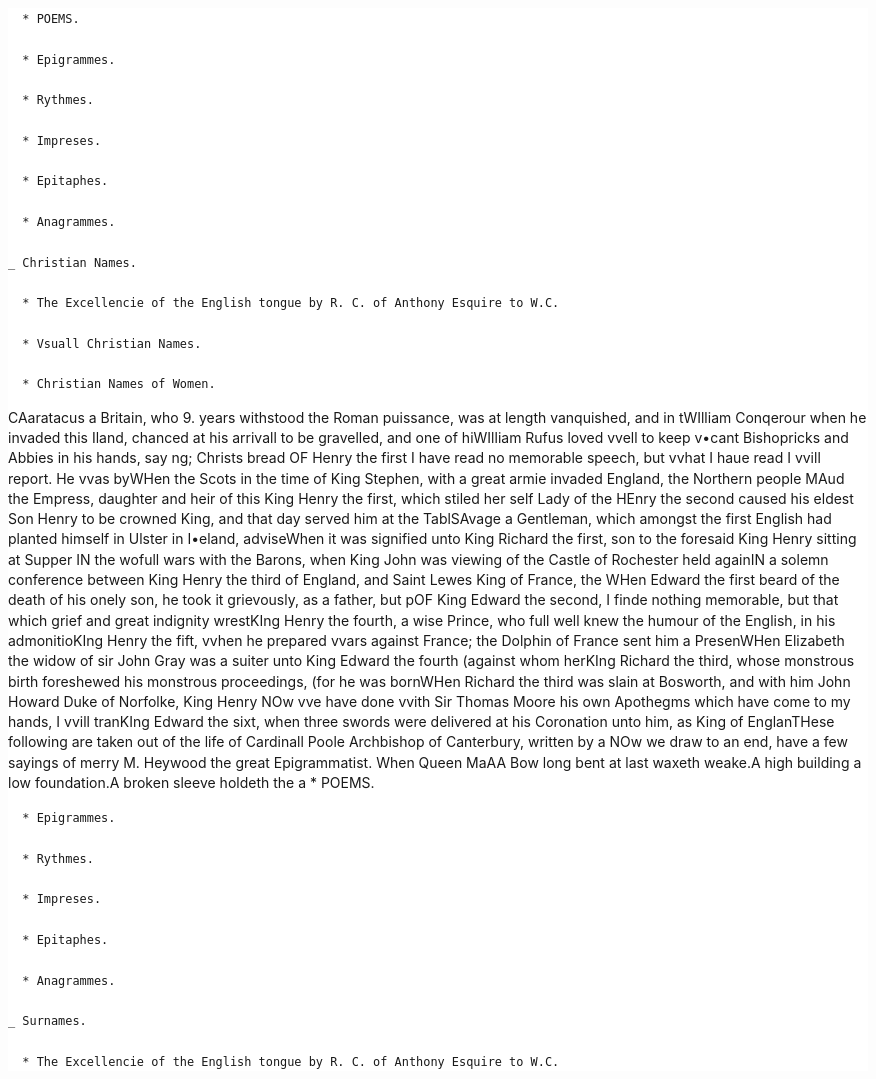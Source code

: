       * POEMS.

      * Epigrammes.

      * Rythmes.

      * Impreses.

      * Epitaphes.

      * Anagrammes.

    _ Christian Names.

      * The Excellencie of the English tongue by R. C. of Anthony Esquire to W.C.

      * Vsuall Christian Names.

      * Christian Names of Women.
CAaratacus a Britain, who 9. years withstood the Roman puissance, was at length vanquished, and in tWIlliam Conqerour when he invaded this Iland, chanced at his arrivall to be gravelled, and one of hiWIlliam Rufus loved vvell to keep v•cant Bishopricks and Abbies in his hands, say ng; Christs bread OF Henry the first I have read no memorable speech, but vvhat I haue read I vvill report. He vvas byWHen the Scots in the time of King Stephen, with a great armie invaded England, the Northern people MAud the Empress, daughter and heir of this King Henry the first, which stiled her self Lady of the HEnry the second caused his eldest Son Henry to be crowned King, and that day served him at the TablSAvage a Gentleman, which amongst the first English had planted himself in Ulster in I•eland, adviseWhen it was signified unto King Richard the first, son to the foresaid King Henry sitting at Supper IN the wofull wars with the Barons, when King John was viewing of the Castle of Rochester held againIN a solemn conference between King Henry the third of England, and Saint Lewes King of France, the WHen Edward the first beard of the death of his onely son, he took it grievously, as a father, but pOF King Edward the second, I finde nothing memorable, but that which grief and great indignity wrestKIng Henry the fourth, a wise Prince, who full well knew the humour of the English, in his admonitioKIng Henry the fift, vvhen he prepared vvars against France; the Dolphin of France sent him a PresenWHen Elizabeth the widow of sir John Gray was a suiter unto King Edward the fourth (against whom herKIng Richard the third, whose monstrous birth foreshewed his monstrous proceedings, (for he was bornWHen Richard the third was slain at Bosworth, and with him John Howard Duke of Norfolke, King Henry NOw vve have done vvith Sir Thomas Moore his own Apothegms which have come to my hands, I vvill tranKIng Edward the sixt, when three swords were delivered at his Coronation unto him, as King of EnglanTHese following are taken out of the life of Cardinall Poole Archbishop of Canterbury, written by a NOw we draw to an end, have a few sayings of merry M. Heywood the great Epigrammatist. When Queen MaAA Bow long bent at last waxeth weake.A high building a low foundation.A broken sleeve holdeth the a
      * POEMS.

      * Epigrammes.

      * Rythmes.

      * Impreses.

      * Epitaphes.

      * Anagrammes.

    _ Surnames.

      * The Excellencie of the English tongue by R. C. of Anthony Esquire to W.C.
